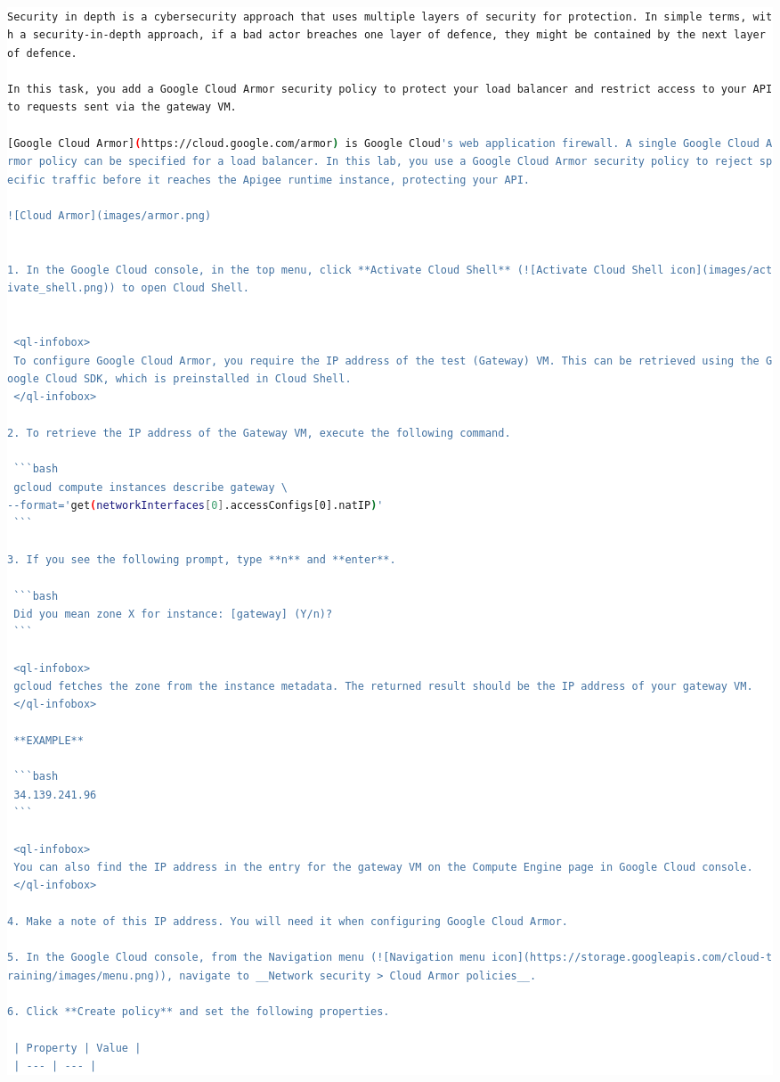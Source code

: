   ```bash
Security in depth is a cybersecurity approach that uses multiple layers of security for protection. In simple terms, with a security-in-depth approach, if a bad actor breaches one layer of defence, they might be contained by the next layer of defence.

In this task, you add a Google Cloud Armor security policy to protect your load balancer and restrict access to your API to requests sent via the gateway VM. 

[Google Cloud Armor](https://cloud.google.com/armor) is Google Cloud's web application firewall. A single Google Cloud Armor policy can be specified for a load balancer. In this lab, you use a Google Cloud Armor security policy to reject specific traffic before it reaches the Apigee runtime instance, protecting your API.

![Cloud Armor](images/armor.png)


1. In the Google Cloud console, in the top menu, click **Activate Cloud Shell** (![Activate Cloud Shell icon](images/activate_shell.png)) to open Cloud Shell.


    <ql-infobox>
    To configure Google Cloud Armor, you require the IP address of the test (Gateway) VM. This can be retrieved using the Google Cloud SDK, which is preinstalled in Cloud Shell.
    </ql-infobox>

2. To retrieve the IP address of the Gateway VM, execute the following command.

    ```bash
    gcloud compute instances describe gateway \
  --format='get(networkInterfaces[0].accessConfigs[0].natIP)'
    ```

3. If you see the following prompt, type **n** and **enter**.

    ```bash
    Did you mean zone X for instance: [gateway] (Y/n)?
    ```

    <ql-infobox>
    gcloud fetches the zone from the instance metadata. The returned result should be the IP address of your gateway VM.
    </ql-infobox>

    **EXAMPLE**

    ```bash
    34.139.241.96
    ```

    <ql-infobox>
    You can also find the IP address in the entry for the gateway VM on the Compute Engine page in Google Cloud console.
    </ql-infobox>

4. Make a note of this IP address. You will need it when configuring Google Cloud Armor.

5. In the Google Cloud console, from the Navigation menu (![Navigation menu icon](https://storage.googleapis.com/cloud-training/images/menu.png)), navigate to __Network security > Cloud Armor policies__.

6. Click **Create policy** and set the following properties.

    | Property | Value |
    | --- | --- |
   ```